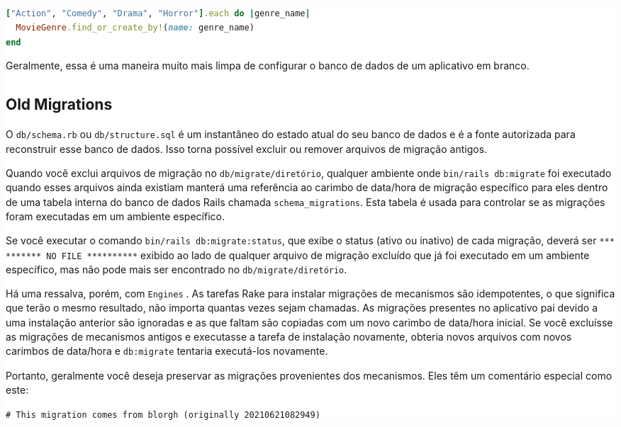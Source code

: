 ```ruby
["Action", "Comedy", "Drama", "Horror"].each do |genre_name|
  MovieGenre.find_or_create_by!(name: genre_name)
end
```

Geralmente, essa é uma maneira muito mais limpa de configurar o banco de dados de um aplicativo em branco.


## Old Migrations

O `db/schema.rb` ou `db/structure.sql` é um instantâneo do estado atual do seu banco de dados e é a fonte autorizada para reconstruir esse banco de dados. Isso torna possível excluir ou remover arquivos de migração antigos.

Quando você exclui arquivos de migração no `db/migrate/diretório`, qualquer ambiente onde `bin/rails db:migrate` foi executado quando esses arquivos ainda existiam manterá uma referência ao carimbo de data/hora de migração específico para eles dentro de uma tabela interna do banco de dados Rails chamada `schema_migrations`. Esta tabela é usada para controlar se as migrações foram executadas em um ambiente específico.

Se você executar o comando `bin/rails db:migrate:status`, que exibe o status (ativo ou inativo) de cada migração, deverá ser `********** NO FILE **********` exibido ao lado de qualquer arquivo de migração excluído que já foi executado em um ambiente específico, mas não pode mais ser encontrado no `db/migrate/diretório`.

Há uma ressalva, porém, com `Engines` . As tarefas Rake para instalar migrações de mecanismos são idempotentes, o que significa que terão o mesmo resultado, não importa quantas vezes sejam chamadas. As migrações presentes no aplicativo pai devido a uma instalação anterior são ignoradas e as que faltam são copiadas com um novo carimbo de data/hora inicial. Se você excluísse as migrações de mecanismos antigos e executasse a tarefa de instalação novamente, obteria novos arquivos com novos carimbos de data/hora e `db:migrate` tentaria executá-los novamente.

Portanto, geralmente você deseja preservar as migrações provenientes dos mecanismos. Eles têm um comentário especial como este:

```
# This migration comes from blorgh (originally 20210621082949)
```

